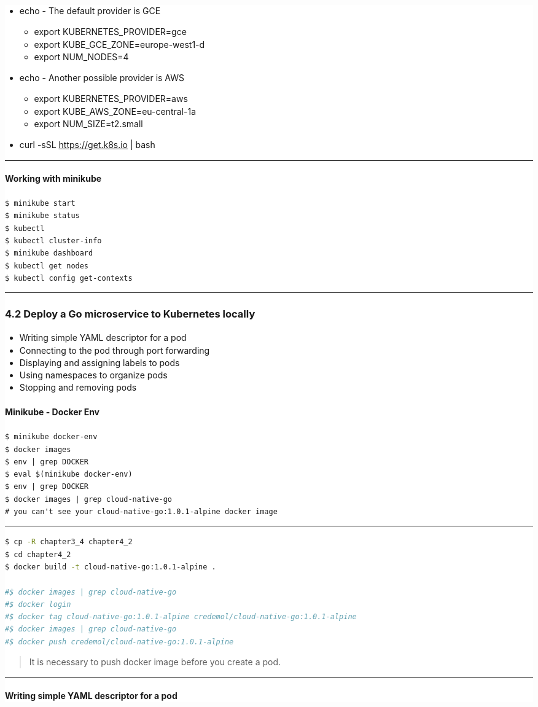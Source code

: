 - echo - The default provider is GCE
  - export KUBERNETES_PROVIDER=gce
  - export KUBE_GCE_ZONE=europe-west1-d
  - export NUM_NODES=4

- echo - Another possible provider is AWS
  - export KUBERNETES_PROVIDER=aws
  - export KUBE_AWS_ZONE=eu-central-1a
  - export NUM_SIZE=t2.small

- curl -sSL https://get.k8s.io | bash    

---
#### Working with minikube

```sh
$ minikube start
$ minikube status
$ kubectl
$ kubectl cluster-info
$ minikube dashboard
$ kubectl get nodes
$ kubectl config get-contexts
```
---
### 4.2 Deploy a Go microservice to Kubernetes locally

- Writing simple YAML descriptor for a pod
- Connecting to the pod through port forwarding
- Displaying and assigning labels to pods
- Using namespaces to organize pods
- Stopping and removing pods

#### Minikube - Docker Env

```
$ minikube docker-env
$ docker images
$ env | grep DOCKER
$ eval $(minikube docker-env)
$ env | grep DOCKER
$ docker images | grep cloud-native-go
# you can't see your cloud-native-go:1.0.1-alpine docker image 
```

---
```sh
$ cp -R chapter3_4 chapter4_2
$ cd chapter4_2
$ docker build -t cloud-native-go:1.0.1-alpine .

#$ docker images | grep cloud-native-go
#$ docker login
#$ docker tag cloud-native-go:1.0.1-alpine credemol/cloud-native-go:1.0.1-alpine
#$ docker images | grep cloud-native-go
#$ docker push credemol/cloud-native-go:1.0.1-alpine
```
> It is necessary to push docker image before you create a pod.
---
#### Writing simple YAML descriptor for a pod
